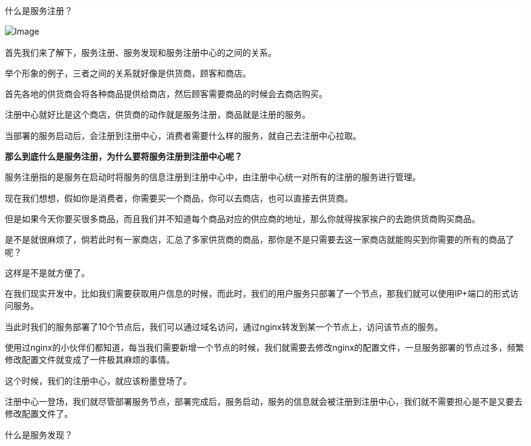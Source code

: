什么是服务注册？



![Image](https://mmbiz.qpic.cn/sz_mmbiz_png/mG9muzCOGmTnVHibia4NDf2yBSia36OEqvBxfT2zPyKGK6ibHDBflMBjdAm9BsuIm5w3aibkvSCIVjMbryqdoic0VnBw/640?wx_fmt=png&tp=webp&wxfrom=5&wx_lazy=1&wx_co=1)





首先我们来了解下，服务注册、服务发现和服务注册中心的之间的关系。



举个形象的例子，三者之间的关系就好像是供货商，顾客和商店。



首先各地的供货商会将各种商品提供给商店，然后顾客需要商品的时候会去商店购买。



注册中心就好比是这个商店，供货商的动作就是服务注册，商品就是注册的服务。



当部署的服务启动后，会注册到注册中心，消费者需要什么样的服务，就自己去注册中心拉取。



**那么到底什么是服务注册，为什么要将服务注册到注册中心呢？**



服务注册指的是服务在启动时将服务的信息注册到注册中心中，由注册中心统一对所有的注册的服务进行管理。



现在我们想想，假如你是消费者，你需要买一个商品，你可以去商店，也可以直接去供货商。



但是如果今天你要买很多商品，而且我们并不知道每个商品对应的供应商的地址，那么你就得挨家挨户的去跑供货商购买商品。



是不是就很麻烦了，倘若此时有一家商店，汇总了多家供货商的商品，那你是不是只需要去这一家商店就能购买到你需要的所有的商品了呢？



这样是不是就方便了。



在我们现实开发中，比如我们需要获取用户信息的时候，而此时，我们的用户服务只部署了一个节点，那我们就可以使用IP+端口的形式访问服务。



当此时我们的服务部署了10个节点后，我们可以通过域名访问，通过nginx转发到某一个节点上，访问该节点的服务。



使用过nginx的小伙伴们都知道，每当我们需要新增一个节点的时候，我们就需要去修改nginx的配置文件，一旦服务部署的节点过多，频繁修改配置文件就变成了一件极其麻烦的事情。



这个时候，我们的注册中心，就应该粉墨登场了。



注册中心一登场，我们就尽管部署服务节点，部署完成后，服务启动，服务的信息就会被注册到注册中心，我们就不需要担心是不是又要去修改配置文件了。



什么是服务发现？
